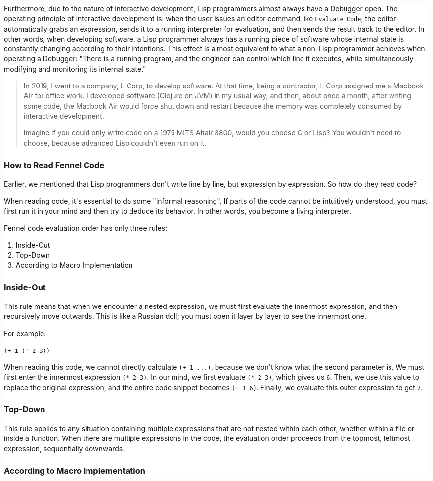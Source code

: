 Furthermore, due to the nature of interactive development, Lisp programmers almost always have a Debugger open. The operating principle of interactive development is: when the user issues an editor command like `Evaluate Code`, the editor automatically grabs an expression, sends it to a running interpreter for evaluation, and then sends the result back to the editor. In other words, when developing software, a Lisp programmer always has a running piece of software whose internal state is constantly changing according to their intentions. This effect is almost equivalent to what a non-Lisp programmer achieves when operating a Debugger: "There is a running program, and the engineer can control which line it executes, while simultaneously modifying and monitoring its internal state."

> In 2019, I went to a company, L Corp, to develop software. At that time, being a contractor, L Corp assigned me a Macbook Air for office work. I developed software (Clojure on JVM) in my usual way, and then, about once a month, after writing some code, the Macbook Air would force shut down and restart because the memory was completely consumed by interactive development.
> 
> Imagine if you could only write code on a 1975 MITS Altair 8800, would you choose C or Lisp? You wouldn't need to choose, because advanced Lisp couldn't even run on it.

### How to Read Fennel Code

Earlier, we mentioned that Lisp programmers don't write line by line, but expression by expression. So how do they read code?

When reading code, it's essential to do some "informal reasoning". If parts of the code cannot be intuitively understood, you must first run it in your mind and then try to deduce its behavior. In other words, you become a living interpreter.

Fennel code evaluation order has only three rules:

1.  Inside-Out
2.  Top-Down
3.  According to Macro Implementation

### Inside-Out

This rule means that when we encounter a nested expression, we must first evaluate the innermost expression, and then recursively move outwards. This is like a Russian doll; you must open it layer by layer to see the innermost one.

For example:

```
(+ 1 (* 2 3))
```

When reading this code, we cannot directly calculate `(+ 1 ...)`, because we don't know what the second parameter is. We must first enter the innermost expression `(* 2 3)`. In our mind, we first evaluate `(* 2 3)`, which gives us `6`. Then, we use this value to replace the original expression, and the entire code snippet becomes `(+ 1 6)`. Finally, we evaluate this outer expression to get `7`.

### Top-Down

This rule applies to any situation containing multiple expressions that are not nested within each other, whether within a file or inside a function. When there are multiple expressions in the code, the evaluation order proceeds from the topmost, leftmost expression, sequentially downwards.

### According to Macro Implementation
